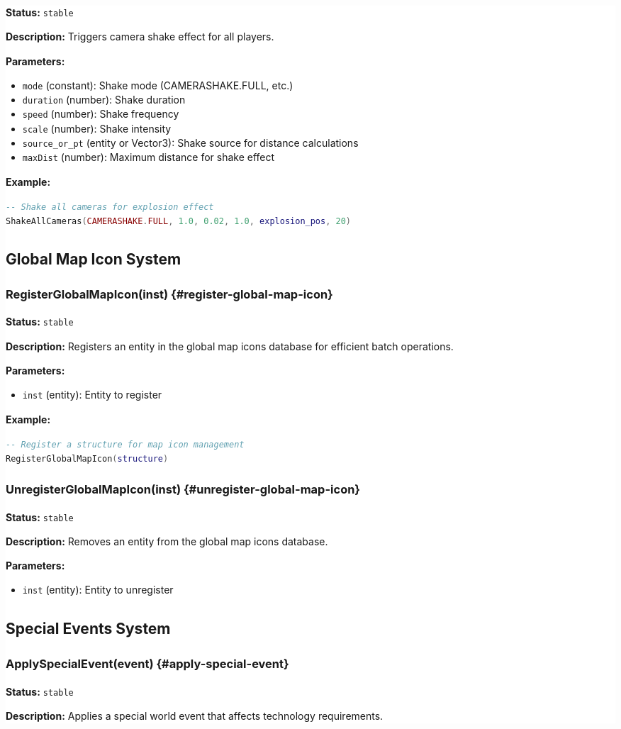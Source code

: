 **Status:** `stable`

**Description:**
Triggers camera shake effect for all players.

**Parameters:**
- `mode` (constant): Shake mode (CAMERASHAKE.FULL, etc.)
- `duration` (number): Shake duration
- `speed` (number): Shake frequency
- `scale` (number): Shake intensity
- `source_or_pt` (entity or Vector3): Shake source for distance calculations
- `maxDist` (number): Maximum distance for shake effect

**Example:**
```lua
-- Shake all cameras for explosion effect
ShakeAllCameras(CAMERASHAKE.FULL, 1.0, 0.02, 1.0, explosion_pos, 20)
```

## Global Map Icon System

### RegisterGlobalMapIcon(inst) {#register-global-map-icon}

**Status:** `stable`

**Description:**
Registers an entity in the global map icons database for efficient batch operations.

**Parameters:**
- `inst` (entity): Entity to register

**Example:**
```lua
-- Register a structure for map icon management
RegisterGlobalMapIcon(structure)
```

### UnregisterGlobalMapIcon(inst) {#unregister-global-map-icon}

**Status:** `stable`

**Description:**
Removes an entity from the global map icons database.

**Parameters:**
- `inst` (entity): Entity to unregister

## Special Events System

### ApplySpecialEvent(event) {#apply-special-event}

**Status:** `stable`

**Description:**
Applies a special world event that affects technology requirements.
